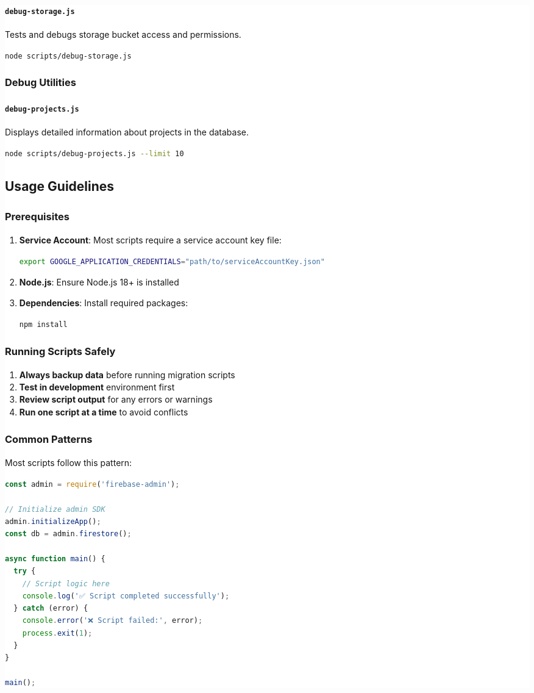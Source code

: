 #### `debug-storage.js`
Tests and debugs storage bucket access and permissions.
```bash
node scripts/debug-storage.js
```

### Debug Utilities

#### `debug-projects.js`
Displays detailed information about projects in the database.
```bash
node scripts/debug-projects.js --limit 10
```

## Usage Guidelines

### Prerequisites

1. **Service Account**: Most scripts require a service account key file:
   ```bash
   export GOOGLE_APPLICATION_CREDENTIALS="path/to/serviceAccountKey.json"
   ```

2. **Node.js**: Ensure Node.js 18+ is installed

3. **Dependencies**: Install required packages:
   ```bash
   npm install
   ```

### Running Scripts Safely

1. **Always backup data** before running migration scripts
2. **Test in development** environment first
3. **Review script output** for any errors or warnings
4. **Run one script at a time** to avoid conflicts

### Common Patterns

Most scripts follow this pattern:
```javascript
const admin = require('firebase-admin');

// Initialize admin SDK
admin.initializeApp();
const db = admin.firestore();

async function main() {
  try {
    // Script logic here
    console.log('✅ Script completed successfully');
  } catch (error) {
    console.error('❌ Script failed:', error);
    process.exit(1);
  }
}

main();
```
